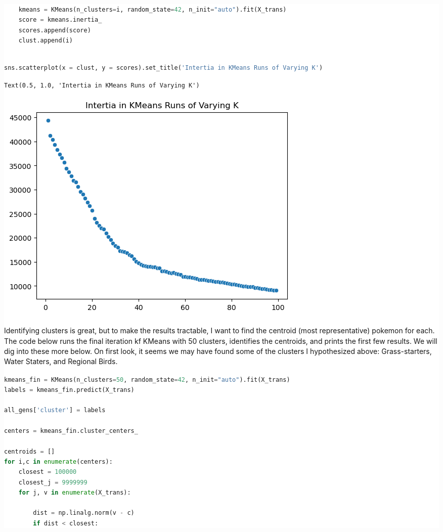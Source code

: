 ```python
    kmeans = KMeans(n_clusters=i, random_state=42, n_init="auto").fit(X_trans)
    score = kmeans.inertia_
    scores.append(score)
    clust.append(i)
    

```


```python
sns.scatterplot(x = clust, y = scores).set_title('Intertia in KMeans Runs of Varying K')
```




    Text(0.5, 1.0, 'Intertia in KMeans Runs of Varying K')




    
![png](output_21_1.png)
    


Identifying clusters is great, but to make the results tractable, I want to find the centroid (most representative) pokemon for each. The code below runs the final iteration kf KMeans with 50 clusters, identifies the centroids, and prints the first few results. We will dig into these more below. On first look, it seems we may have found some of the clusters I hypothesized above: Grass-starters, Water Staters, and Regional Birds.


```python
kmeans_fin = KMeans(n_clusters=50, random_state=42, n_init="auto").fit(X_trans)
labels = kmeans_fin.predict(X_trans)

all_gens['cluster'] = labels

centers = kmeans_fin.cluster_centers_

centroids = []
for i,c in enumerate(centers):
    closest = 100000
    closest_j = 9999999
    for j, v in enumerate(X_trans):

        dist = np.linalg.norm(v - c)
        if dist < closest:
```